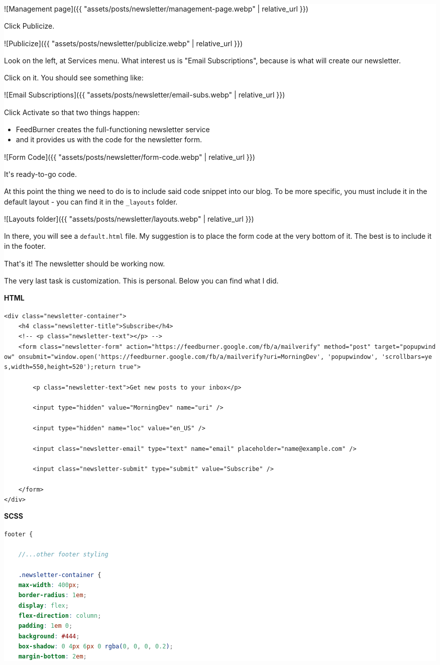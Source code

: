 ![Management page]({{ "assets/posts/newsletter/management-page.webp" | relative_url }}) 

Click Publicize.

![Publicize]({{ "assets/posts/newsletter/publicize.webp" | relative_url }}) 

Look on the left, at Services menu. What interest us is "Email Subscriptions", because is what will create our newsletter.

Click on it. You should see something like:

![Email Subscriptions]({{ "assets/posts/newsletter/email-subs.webp" | relative_url }}) 

Click Activate so that two things happen:
- FeedBurner creates the full-functioning newsletter service
- and it provides us with the code for the newsletter form.

![Form Code]({{ "assets/posts/newsletter/form-code.webp" | relative_url }}) 

It's ready-to-go code. 

At this point the thing we need to do is to include said code snippet into our blog. To be more specific, you must include it in the default layout - you can find it in the `_layouts` folder.

![Layouts folder]({{ "assets/posts/newsletter/layouts.webp" | relative_url }}) 

In there, you will see a `default.html` file. My suggestion is to place the form code at the very bottom of it. The best is to include it in the footer. 

That's it! The newsletter should be working now. 

The very last task is customization. This is personal. Below you can find what I did.


**HTML**

    <div class="newsletter-container">
        <h4 class="newsletter-title">Subscribe</h4>
        <!-- <p class="newsletter-text"></p> -->
        <form class="newsletter-form" action="https://feedburner.google.com/fb/a/mailverify" method="post" target="popupwindow" onsubmit="window.open('https://feedburner.google.com/fb/a/mailverify?uri=MorningDev', 'popupwindow', 'scrollbars=yes,width=550,height=520');return true">

            <p class="newsletter-text">Get new posts to your inbox</p>

            <input type="hidden" value="MorningDev" name="uri" />

            <input type="hidden" name="loc" value="en_US" />

            <input class="newsletter-email" type="text" name="email" placeholder="name@example.com" />

            <input class="newsletter-submit" type="submit" value="Subscribe" />

        </form>
    </div>


**SCSS**
```scss
footer {

    //...other footer styling 
    
    .newsletter-container {
    max-width: 400px;
    border-radius: 1em;
    display: flex;
    flex-direction: column;
    padding: 1em 0;
    background: #444;
    box-shadow: 0 4px 6px 0 rgba(0, 0, 0, 0.2);
    margin-bottom: 2em;
```